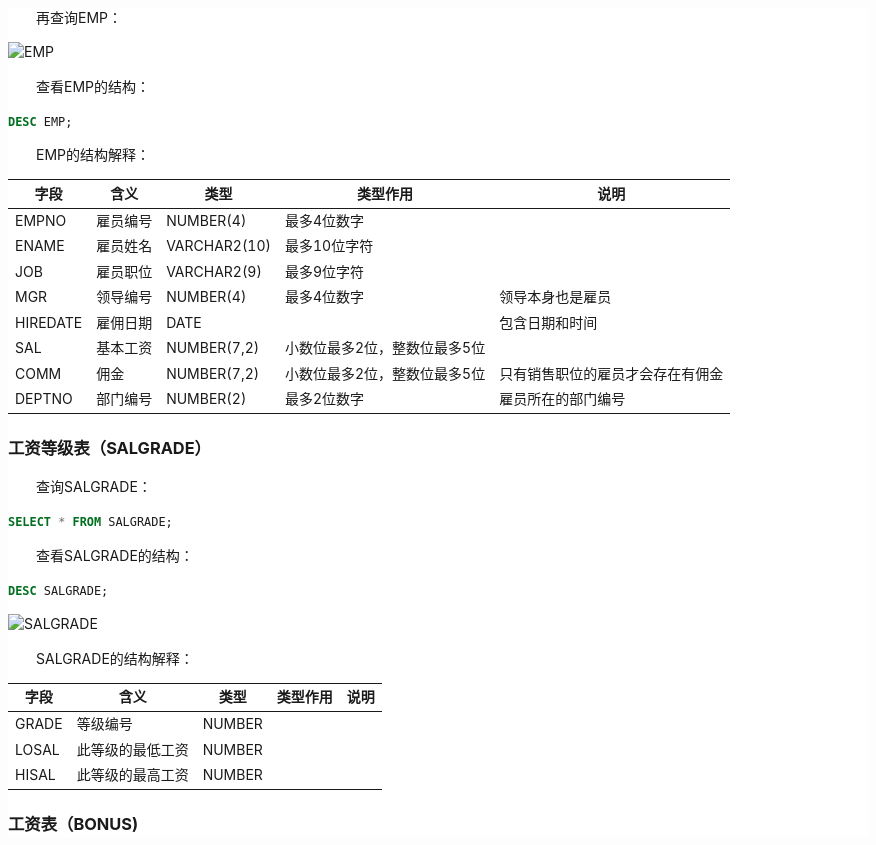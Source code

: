 　　再查询EMP：

![EMP](https://cdn.jsdelivr.net/gh/ql-isaac/CDN1/Oracle-Database-Learning（一）/EMP.png)

　　查看EMP的结构：

```sql
DESC EMP;
```

　　EMP的结构解释：

| 字段     | 含义     | 类型         | 类型作用                     | 说明                             |
| -------- | -------- | ------------ | ---------------------------- | -------------------------------- |
| EMPNO    | 雇员编号 | NUMBER(4)    | 最多4位数字                  |                                  |
| ENAME    | 雇员姓名 | VARCHAR2(10) | 最多10位字符                 |                                  |
| JOB      | 雇员职位 | VARCHAR2(9)  | 最多9位字符                  |                                  |
| MGR      | 领导编号 | NUMBER(4)    | 最多4位数字                  | 领导本身也是雇员                 |
| HIREDATE | 雇佣日期 | DATE         |                              | 包含日期和时间                   |
| SAL      | 基本工资 | NUMBER(7,2)  | 小数位最多2位，整数位最多5位 |                                  |
| COMM     | 佣金     | NUMBER(7,2)  | 小数位最多2位，整数位最多5位 | 只有销售职位的雇员才会存在有佣金 |
| DEPTNO   | 部门编号 | NUMBER(2)    | 最多2位数字                  | 雇员所在的部门编号               |

### 工资等级表（SALGRADE）

　　查询SALGRADE：

```sql
SELECT * FROM SALGRADE;
```

　　查看SALGRADE的结构：

```sql
DESC SALGRADE;
```

![SALGRADE](https://cdn.jsdelivr.net/gh/ql-isaac/CDN1/Oracle-Database-Learning（一）/SALGRADE.png)

　　SALGRADE的结构解释：

| 字段  | 含义             | 类型   | 类型作用 | 说明 |
| ----- | ---------------- | ------ | -------- | ---- |
| GRADE | 等级编号         | NUMBER |          |      |
| LOSAL | 此等级的最低工资 | NUMBER |          |      |
| HISAL | 此等级的最高工资 | NUMBER |          |      |

### 工资表（BONUS)
